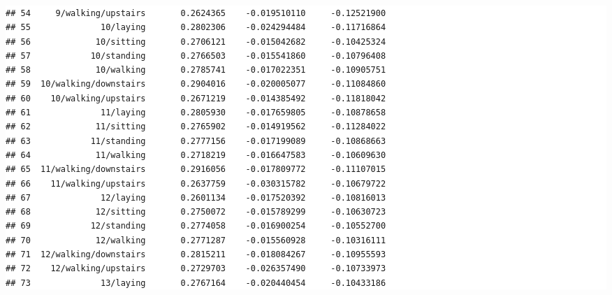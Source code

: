     ## 54     9/walking/upstairs       0.2624365    -0.019510110     -0.12521900
    ## 55              10/laying       0.2802306    -0.024294484     -0.11716864
    ## 56             10/sitting       0.2706121    -0.015042682     -0.10425324
    ## 57            10/standing       0.2766503    -0.015541860     -0.10796408
    ## 58             10/walking       0.2785741    -0.017022351     -0.10905751
    ## 59  10/walking/downstairs       0.2904016    -0.020005077     -0.11084860
    ## 60    10/walking/upstairs       0.2671219    -0.014385492     -0.11818042
    ## 61              11/laying       0.2805930    -0.017659805     -0.10878658
    ## 62             11/sitting       0.2765902    -0.014919562     -0.11284022
    ## 63            11/standing       0.2777156    -0.017199089     -0.10868663
    ## 64             11/walking       0.2718219    -0.016647583     -0.10609630
    ## 65  11/walking/downstairs       0.2916056    -0.017809772     -0.11107015
    ## 66    11/walking/upstairs       0.2637759    -0.030315782     -0.10679722
    ## 67              12/laying       0.2601134    -0.017520392     -0.10816013
    ## 68             12/sitting       0.2750072    -0.015789299     -0.10630723
    ## 69            12/standing       0.2774058    -0.016900254     -0.10552700
    ## 70             12/walking       0.2771287    -0.015560928     -0.10316111
    ## 71  12/walking/downstairs       0.2815211    -0.018084267     -0.10955593
    ## 72    12/walking/upstairs       0.2729703    -0.026357490     -0.10733973
    ## 73              13/laying       0.2767164    -0.020440454     -0.10433186
